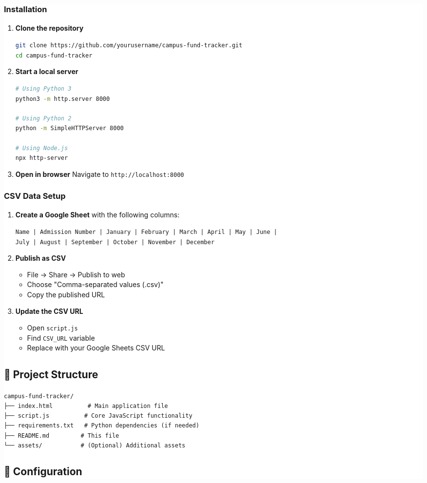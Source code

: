 ### Installation

1. **Clone the repository**
   ```bash
   git clone https://github.com/yourusername/campus-fund-tracker.git
   cd campus-fund-tracker
   ```

2. **Start a local server**
   ```bash
   # Using Python 3
   python3 -m http.server 8000
   
   # Using Python 2
   python -m SimpleHTTPServer 8000
   
   # Using Node.js
   npx http-server
   ```

3. **Open in browser**
   Navigate to `http://localhost:8000`

### CSV Data Setup

1. **Create a Google Sheet** with the following columns:
   ```
   Name | Admission Number | January | February | March | April | May | June | 
   July | August | September | October | November | December
   ```

2. **Publish as CSV**
   - File → Share → Publish to web
   - Choose "Comma-separated values (.csv)"
   - Copy the published URL

3. **Update the CSV URL**
   - Open `script.js`
   - Find `CSV_URL` variable
   - Replace with your Google Sheets CSV URL

## 📁 Project Structure

```
campus-fund-tracker/
├── index.html          # Main application file
├── script.js          # Core JavaScript functionality
├── requirements.txt   # Python dependencies (if needed)
├── README.md         # This file
└── assets/           # (Optional) Additional assets
```

## 🔧 Configuration
